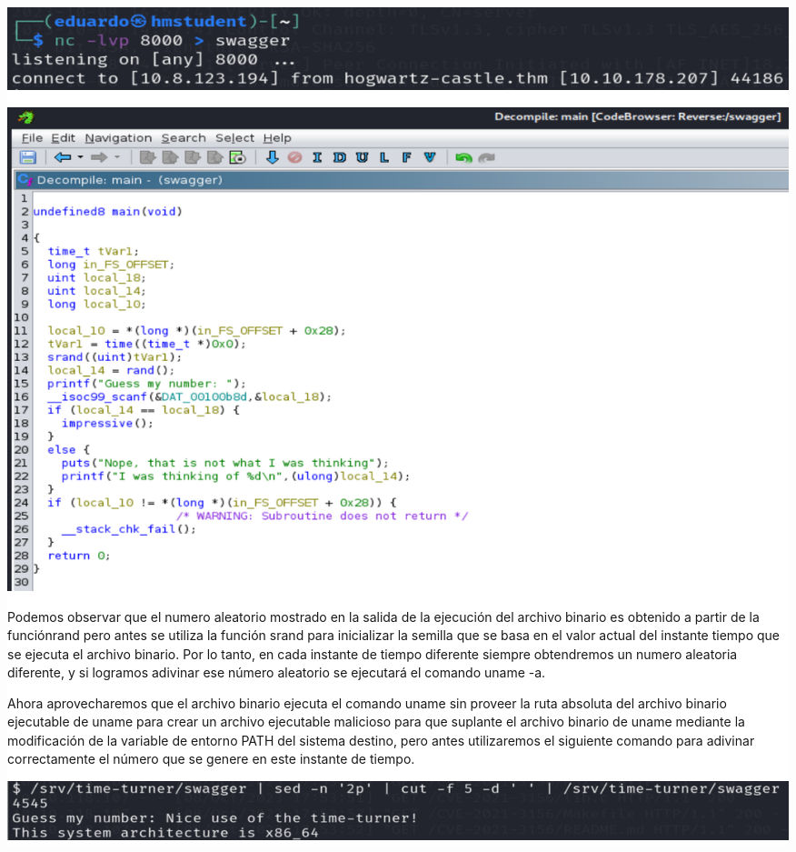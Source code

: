 ![](/assets/images/Madeye/image053.png)

![](/assets/images/Madeye/image054.png)

Podemos observar que el numero aleatorio mostrado en la salida de la ejecución del archivo binario es obtenido a partir de la funciónrand pero antes se utiliza la función srand para inicializar la semilla que se basa en el valor actual del instante tiempo que se ejecuta el archivo binario. Por lo tanto, en cada instante de tiempo diferente siempre obtendremos un numero aleatoria diferente, y si logramos adivinar ese número aleatorio se ejecutará el comando uname -a.

Ahora aprovecharemos que el archivo binario ejecuta el comando uname sin proveer la ruta absoluta del archivo binario ejecutable de uname para crear un archivo ejecutable malicioso para que suplante el archivo binario de uname mediante la modificación de la variable de entorno PATH del sistema destino, pero antes utilizaremos el siguiente comando para adivinar correctamente el número que se genere en este instante de tiempo.

![](/assets/images/Madeye/image055.png)
